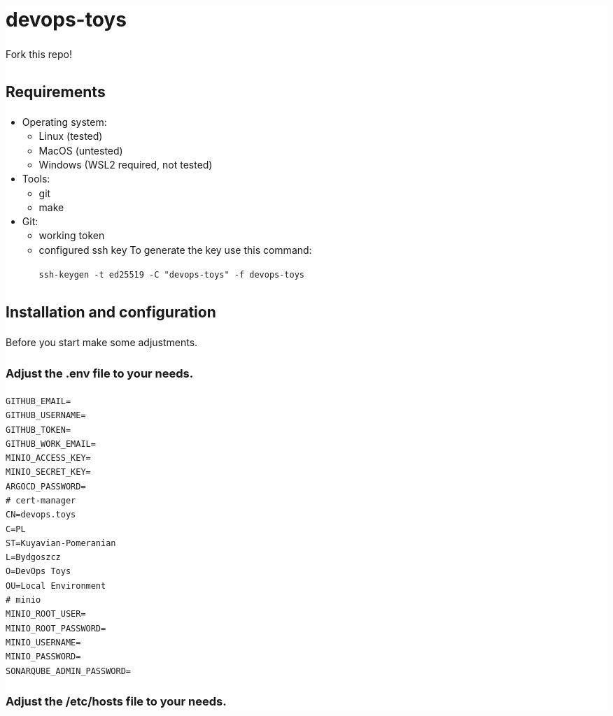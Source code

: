 # devops-toys

Fork this repo!

## Requirements

- Operating system:
  - Linux (tested)
  - MacOS (untested)
  - Windows (WSL2 required, not tested)
- Tools:
  - git
  - make
- Git:
  - working token
  - configured ssh key
    To generate the key use this command:
    ```shell
    ssh-keygen -t ed25519 -C "devops-toys" -f devops-toys
    ```

## Installation and configuration

Before you start make some adjustments.

### Adjust the .env file to your needs.

```
GITHUB_EMAIL=
GITHUB_USERNAME=
GITHUB_TOKEN=
GITHUB_WORK_EMAIL=
MINIO_ACCESS_KEY=
MINIO_SECRET_KEY=
ARGOCD_PASSWORD=
# cert-manager
CN=devops.toys
C=PL
ST=Kuyavian-Pomeranian
L=Bydgoszcz
O=DevOps Toys
OU=Local Environment
# minio
MINIO_ROOT_USER=
MINIO_ROOT_PASSWORD=
MINIO_USERNAME=
MINIO_PASSWORD=
SONARQUBE_ADMIN_PASSWORD=
```

### Adjust the /etc/hosts file to your needs.
